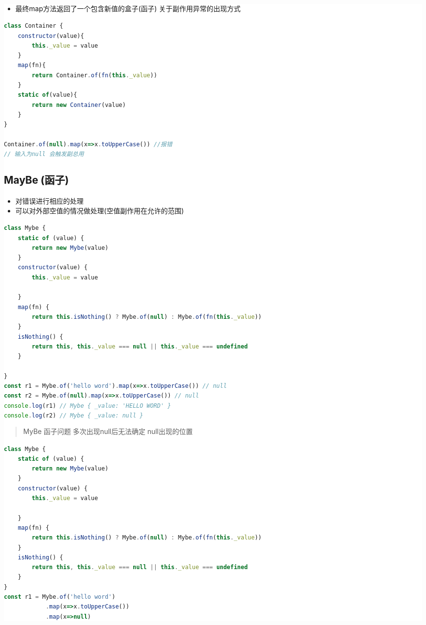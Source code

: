 * 最终map方法返回了一个包含新值的盒子(函子)
关于副作用异常的出现方式
```js
class Container {
    constructor(value){
        this._value = value
    }
    map(fn){
        return Container.of(fn(this._value))
    }
    static of(value){
        return new Container(value)
    }
}

Container.of(null).map(x=>x.toUpperCase()) //报错
// 输入为null 会触发副总用
```
## MayBe (函子)
* 对错误进行相应的处理
* 可以对外部空值的情况做处理(空值副作用在允许的范围)
```js
class Mybe {
    static of (value) {
        return new Mybe(value)
    }
    constructor(value) {
        this._value = value

    }
    map(fn) {
        return this.isNothing() ? Mybe.of(null) : Mybe.of(fn(this._value))
    }
    isNothing() {
        return this, this._value === null || this._value === undefined
    }

}
const r1 = Mybe.of('hello word').map(x=>x.toUpperCase()) // null
const r2 = Mybe.of(null).map(x=>x.toUpperCase()) // null
console.log(r1) // Mybe { _value: 'HELLO WORD' }
console.log(r2) // Mybe { _value: null } 
```
> MyBe 函子问题 多次出现null后无法确定 null出现的位置 

```js
class Mybe {
    static of (value) {
        return new Mybe(value)
    }
    constructor(value) {
        this._value = value

    }
    map(fn) {
        return this.isNothing() ? Mybe.of(null) : Mybe.of(fn(this._value))
    }
    isNothing() {
        return this, this._value === null || this._value === undefined
    }
}
const r1 = Mybe.of('hello word')
            .map(x=>x.toUpperCase())
            .map(x=>null)
```